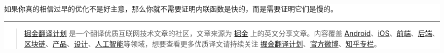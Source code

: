 如果你真的相信过早的优化不是好主意，那么你就不需要证明内联函数是快的，而是需要证明它们是慢的。


---

> [掘金翻译计划](https://github.com/xitu/gold-miner) 是一个翻译优质互联网技术文章的社区，文章来源为 [掘金](https://juejin.im) 上的英文分享文章。内容覆盖 [Android](https://github.com/xitu/gold-miner#android)、[iOS](https://github.com/xitu/gold-miner#ios)、[前端](https://github.com/xitu/gold-miner#前端)、[后端](https://github.com/xitu/gold-miner#后端)、[区块链](https://github.com/xitu/gold-miner#区块链)、[产品](https://github.com/xitu/gold-miner#产品)、[设计](https://github.com/xitu/gold-miner#设计)、[人工智能](https://github.com/xitu/gold-miner#人工智能)等领域，想要查看更多优质译文请持续关注 [掘金翻译计划](https://github.com/xitu/gold-miner)、[官方微博](http://weibo.com/juejinfanyi)、[知乎专栏](https://zhuanlan.zhihu.com/juejinfanyi)。
